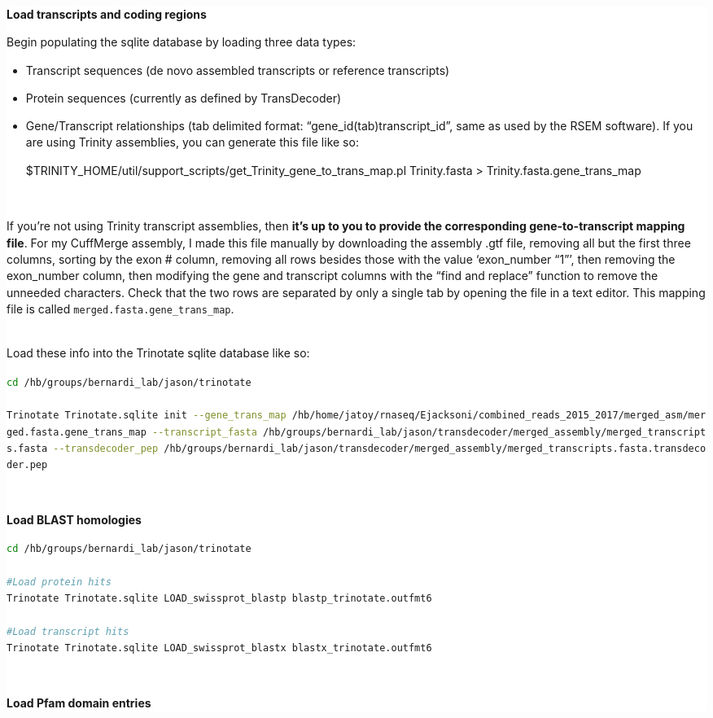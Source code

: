 **Load transcripts and coding regions**

Begin populating the sqlite database by loading three data types:

-   Transcript sequences (de novo assembled transcripts or reference
    transcripts)

-   Protein sequences (currently as defined by TransDecoder)

-   Gene/Transcript relationships (tab delimited format:
    “gene_id(tab)transcript_id”, same as used by the RSEM software). If
    you are using Trinity assemblies, you can generate this file like
    so:  



    $TRINITY_HOME/util/support_scripts/get_Trinity_gene_to_trans_map.pl Trinity.fasta > Trinity.fasta.gene_trans_map

 

If you’re not using Trinity transcript assemblies, then **it’s up to you
to provide the corresponding gene-to-transcript mapping file**. For my
CuffMerge assembly, I made this file manually by downloading the
assembly .gtf file, removing all but the first three columns, sorting by
the exon \# column, removing all rows besides those with the value
‘exon_number “1”’, then removing the exon_number column, then modifying
the gene and transcript columns with the “find and replace” function to
remove the unneeded characters. Check that the two rows are separated by
only a single tab by opening the file in a text editor. This mapping
file is called `merged.fasta.gene_trans_map`.  
 

Load these info into the Trinotate sqlite database like so:

``` bash
cd /hb/groups/bernardi_lab/jason/trinotate

Trinotate Trinotate.sqlite init --gene_trans_map /hb/home/jatoy/rnaseq/Ejacksoni/combined_reads_2015_2017/merged_asm/merged.fasta.gene_trans_map --transcript_fasta /hb/groups/bernardi_lab/jason/transdecoder/merged_assembly/merged_transcripts.fasta --transdecoder_pep /hb/groups/bernardi_lab/jason/transdecoder/merged_assembly/merged_transcripts.fasta.transdecoder.pep
```

 

**Load BLAST homologies**

``` bash
cd /hb/groups/bernardi_lab/jason/trinotate

#Load protein hits
Trinotate Trinotate.sqlite LOAD_swissprot_blastp blastp_trinotate.outfmt6

#Load transcript hits
Trinotate Trinotate.sqlite LOAD_swissprot_blastx blastx_trinotate.outfmt6
```

 

**Load Pfam domain entries**
